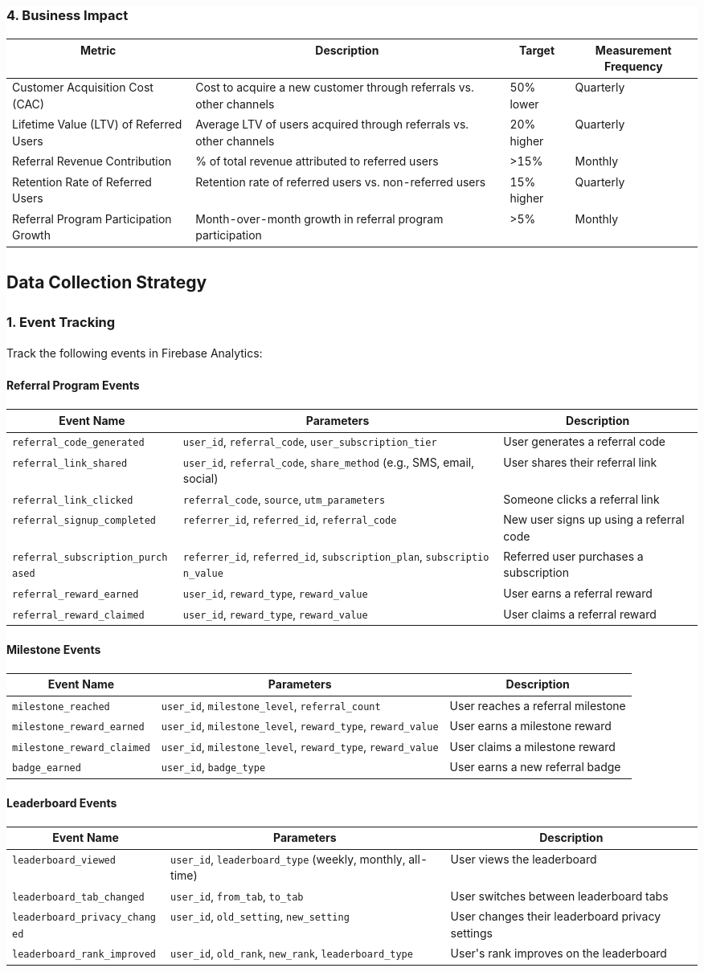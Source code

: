 ### 4. Business Impact

| Metric | Description | Target | Measurement Frequency |
|--------|-------------|--------|----------------------|
| Customer Acquisition Cost (CAC) | Cost to acquire a new customer through referrals vs. other channels | 50% lower | Quarterly |
| Lifetime Value (LTV) of Referred Users | Average LTV of users acquired through referrals vs. other channels | 20% higher | Quarterly |
| Referral Revenue Contribution | % of total revenue attributed to referred users | >15% | Monthly |
| Retention Rate of Referred Users | Retention rate of referred users vs. non-referred users | 15% higher | Quarterly |
| Referral Program Participation Growth | Month-over-month growth in referral program participation | >5% | Monthly |

## Data Collection Strategy

### 1. Event Tracking

Track the following events in Firebase Analytics:

#### Referral Program Events

| Event Name | Parameters | Description |
|------------|------------|-------------|
| `referral_code_generated` | `user_id`, `referral_code`, `user_subscription_tier` | User generates a referral code |
| `referral_link_shared` | `user_id`, `referral_code`, `share_method` (e.g., SMS, email, social) | User shares their referral link |
| `referral_link_clicked` | `referral_code`, `source`, `utm_parameters` | Someone clicks a referral link |
| `referral_signup_completed` | `referrer_id`, `referred_id`, `referral_code` | New user signs up using a referral code |
| `referral_subscription_purchased` | `referrer_id`, `referred_id`, `subscription_plan`, `subscription_value` | Referred user purchases a subscription |
| `referral_reward_earned` | `user_id`, `reward_type`, `reward_value` | User earns a referral reward |
| `referral_reward_claimed` | `user_id`, `reward_type`, `reward_value` | User claims a referral reward |

#### Milestone Events

| Event Name | Parameters | Description |
|------------|------------|-------------|
| `milestone_reached` | `user_id`, `milestone_level`, `referral_count` | User reaches a referral milestone |
| `milestone_reward_earned` | `user_id`, `milestone_level`, `reward_type`, `reward_value` | User earns a milestone reward |
| `milestone_reward_claimed` | `user_id`, `milestone_level`, `reward_type`, `reward_value` | User claims a milestone reward |
| `badge_earned` | `user_id`, `badge_type` | User earns a new referral badge |

#### Leaderboard Events

| Event Name | Parameters | Description |
|------------|------------|-------------|
| `leaderboard_viewed` | `user_id`, `leaderboard_type` (weekly, monthly, all-time) | User views the leaderboard |
| `leaderboard_tab_changed` | `user_id`, `from_tab`, `to_tab` | User switches between leaderboard tabs |
| `leaderboard_privacy_changed` | `user_id`, `old_setting`, `new_setting` | User changes their leaderboard privacy settings |
| `leaderboard_rank_improved` | `user_id`, `old_rank`, `new_rank`, `leaderboard_type` | User's rank improves on the leaderboard |
